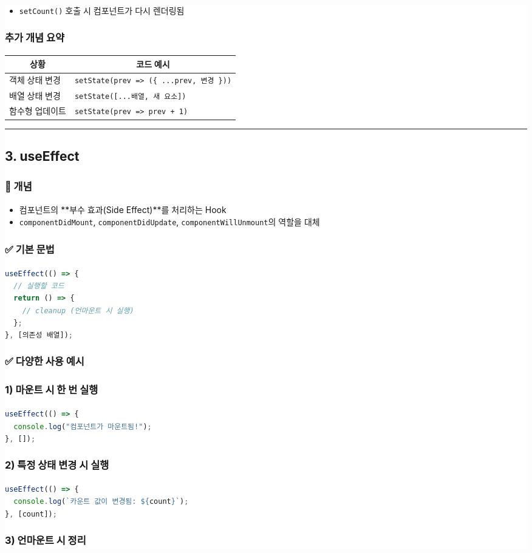 - `setCount()` 호출 시 컴포넌트가 다시 렌더링됨

### 추가 개념 요약

| 상황 | 코드 예시 |
| --- | --- |
| 객체 상태 변경 | `setState(prev => ({ ...prev, 변경 }))` |
| 배열 상태 변경 | `setState([...배열, 새 요소])` |
| 함수형 업데이트 | `setState(prev => prev + 1)` |

---

## 3. useEffect

### 📌 개념

- 컴포넌트의 **부수 효과(Side Effect)**를 처리하는 Hook
- `componentDidMount`, `componentDidUpdate`, `componentWillUnmount`의 역할을 대체

### ✅ 기본 문법

```jsx
useEffect(() => {
  // 실행할 코드
  return () => {
    // cleanup (언마운트 시 실행)
  };
}, [의존성 배열]);
```

### ✅ 다양한 사용 예시

### 1) 마운트 시 한 번 실행

```jsx
useEffect(() => {
  console.log("컴포넌트가 마운트됨!");
}, []);

```

### 2) 특정 상태 변경 시 실행

```jsx
useEffect(() => {
  console.log(`카운트 값이 변경됨: ${count}`);
}, [count]);
```

### 3) 언마운트 시 정리

